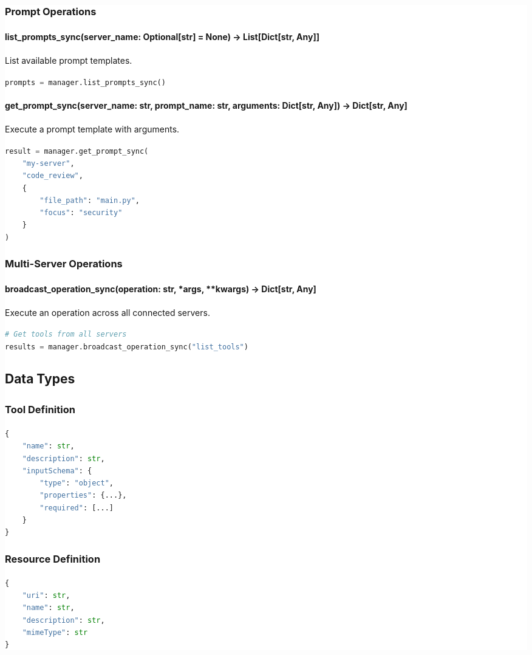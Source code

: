 ### Prompt Operations

#### list_prompts_sync(server_name: Optional[str] = None) -> List[Dict[str, Any]]
List available prompt templates.

```python
prompts = manager.list_prompts_sync()
```

#### get_prompt_sync(server_name: str, prompt_name: str, arguments: Dict[str, Any]) -> Dict[str, Any]
Execute a prompt template with arguments.

```python
result = manager.get_prompt_sync(
    "my-server",
    "code_review",
    {
        "file_path": "main.py",
        "focus": "security"
    }
)
```

### Multi-Server Operations

#### broadcast_operation_sync(operation: str, *args, **kwargs) -> Dict[str, Any]
Execute an operation across all connected servers.

```python
# Get tools from all servers
results = manager.broadcast_operation_sync("list_tools")
```

## Data Types

### Tool Definition
```python
{
    "name": str,
    "description": str,
    "inputSchema": {
        "type": "object",
        "properties": {...},
        "required": [...]
    }
}
```

### Resource Definition
```python
{
    "uri": str,
    "name": str,
    "description": str,
    "mimeType": str
}
```
